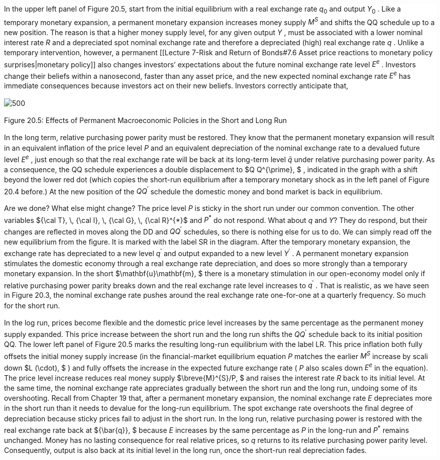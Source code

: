 In the upper left panel of Figure 20.5,  start from the initial equilibrium with a real exchange rate $q_{0}$ and output $Y_{0}$ . Like a temporary monetary expansion,  a permanent monetary expansion increases money supply $M^{S}$ and shifts the QQ schedule up to a new position. The reason is that a higher money supply level,  for any given output $Y$ ,  must be associated with a lower nominal interest rate $R$ and a depreciated spot nominal exchange rate and therefore a depreciated (high) real exchange rate $q$ . Unlike a temporary intervention,  however,  a permanent [[Lecture 7-Risk and Return of Bonds#7.6 Asset price reactions to monetary policy surprises|monetary policy]] also changes investors’ expectations about the future nominal exchange rate level $E^{e}$ . Investors change their beliefs within a nanosecond,  faster than any asset price,  and the new expected nominal exchange rate $E^{e}$ has immediate consequences because investors act on their new beliefs. Investors correctly anticipate that,

 ![500](https://cdn-mineru.openxlab.org.cn/model-mineru/prod/c6962ad4afa17c85c2c8b6640540b8c3ae40bc399fa6a74e022124d10019f505.jpg)

Figure 20.5: Effects of Permanent Macroeconomic Policies in the Short and Long Run

In the long term,  relative purchasing power parity must be restored. They know that the permanent monetary expansion will result in an equivalent inﬂation of the price level $P$ and an equivalent depreciation of the nominal exchange rate to a devalued future level $E^{e}$ ,  just enough so that the real exchange rate will be back at its long-term level $\bar{q}$ under relative purchasing power parity. As a consequence,  the QQ schedule experiences a double displacement to $Q Q^{\prime},  $ ,  indicated in the graph with a shift beyond the lower red dot (which copies the short-run equilibrium after a temporary monetary shock as in the left panel of Figure 20.4 before.) At the new position of the $Q Q^{\prime}$ schedule the domestic money and bond market is back in equilibrium.

Are we done? What else might change? The price level $P$ is sticky in the short run under our common convention. The other variables ${\cal T},  \,  {\cal I},  \,  {\cal G},  \,  {\cal R}^{*}$ and $P^{*}$ do not respond. What about $q$ and $Y?$ They do respond,  but their changes are reﬂected in moves along the DD and $Q Q^{\prime}$ schedules,  so there is nothing else for us to do. We can simply read off the new equilibrium from the ﬁgure. It is marked with the label SR in the diagram. After the temporary monetary expansion,  the exchange rate has depreciated to a new level $q^{\prime}$ and output expanded to a new level $Y^{\prime}$ . A permanent monetary expansion stimulates the domestic economy through a real exchange rate depreciation,  and does so more strongly than a temporary monetary expansion. In the short $\mathbf{u}\mathbf{m},  $ there is a monetary stimulation in our open-economy model only if relative purchasing power parity breaks down and the real exchange rate level increases to $q^{\prime}$ . That is realistic,  as we have seen in Figure 20.3,  the nominal exchange rate pushes around the real exchange rate one-for-one at a quarterly frequency. So much for the short run.

In the log run,  prices become ﬂexible and the domestic price level increases by the same percentage as the permanent money supply expanded. This price increase between the short run and the long run shifts the $Q Q^{\prime}$ schedule back to its initial position QQ. The lower left panel of Figure 20.5 marks the resulting long-run equilibrium with the label LR. This price inﬂation both fully offsets the initial money supply increase (in the ﬁnancial-market equilibrium equation $P$ matches the earlier $M^{S}$ increase by scali down $L (\cdot),  $ ) and fully offsets the increase in the expected future exchange rate ( $P$ also scales down $E^{e}$ in the equation). The price level increase reduces real money supply $\breve{M}^{S}/P,  $ and raises the interest rate $R$ back to its initial level. At the same time,  the nominal exchange rate appreciates gradually between the short run and the long run,  undoing some of its overshooting. Recall from Chapter 19 that,  after a permanent monetary expansion,  the nominal exchange rate $E$ depreciates more in the short run than it needs to devalue for the long-run equilibrium. The spot exchange rate overshoots the ﬁnal degree of depreciation because sticky prices fail to adjust in the short run. In the long run,  relative purchasing power is restored with the real exchange rate back at ${\bar{q}},  $ because $E$ increases by the same percentage as $P$ in the long-run and $P^{*}$ remains unchanged. Money has no lasting consequence for real relative prices,  so $q$ returns to its relative purchasing power parity level. Consequently,  output is also back at its initial level in the long run,  once the short-run real depreciation fades.
